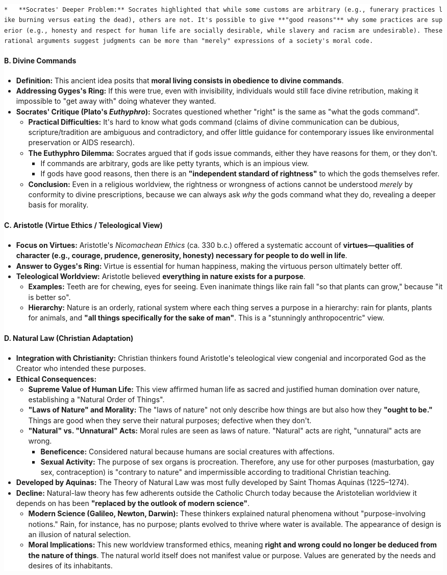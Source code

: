     *   **Socrates' Deeper Problem:** Socrates highlighted that while some customs are arbitrary (e.g., funerary practices like burning versus eating the dead), others are not. It's possible to give **"good reasons"** why some practices are superior (e.g., honesty and respect for human life are socially desirable, while slavery and racism are undesirable). These rational arguments suggest judgments can be more than "merely" expressions of a society's moral code.

#### B. Divine Commands
*   **Definition:** This ancient idea posits that **moral living consists in obedience to divine commands**.
*   **Addressing Gyges's Ring:** If this were true, even with invisibility, individuals would still face divine retribution, making it impossible to "get away with" doing whatever they wanted.
*   **Socrates' Critique (Plato's *Euthyphro*):** Socrates questioned whether "right" is the same as "what the gods command".
    *   **Practical Difficulties:** It's hard to know what gods command (claims of divine communication can be dubious, scripture/tradition are ambiguous and contradictory, and offer little guidance for contemporary issues like environmental preservation or AIDS research).
    *   **The Euthyphro Dilemma:** Socrates argued that if gods issue commands, either they have reasons for them, or they don't.
        *   If commands are arbitrary, gods are like petty tyrants, which is an impious view.
        *   If gods have good reasons, then there is an **"independent standard of rightness"** to which the gods themselves refer.
    *   **Conclusion:** Even in a religious worldview, the rightness or wrongness of actions cannot be understood *merely* by conformity to divine prescriptions, because we can always ask *why* the gods command what they do, revealing a deeper basis for morality.

#### C. Aristotle (Virtue Ethics / Teleological View)
*   **Focus on Virtues:** Aristotle's *Nicomachean Ethics* (ca. 330 b.c.) offered a systematic account of **virtues—qualities of character (e.g., courage, prudence, generosity, honesty) necessary for people to do well in life**.
*   **Answer to Gyges's Ring:** Virtue is essential for human happiness, making the virtuous person ultimately better off.
*   **Teleological Worldview:** Aristotle believed **everything in nature exists for a purpose**.
    *   **Examples:** Teeth are for chewing, eyes for seeing. Even inanimate things like rain fall "so that plants can grow," because "it is better so".
    *   **Hierarchy:** Nature is an orderly, rational system where each thing serves a purpose in a hierarchy: rain for plants, plants for animals, and **"all things specifically for the sake of man"**. This is a "stunningly anthropocentric" view.

#### D. Natural Law (Christian Adaptation)
*   **Integration with Christianity:** Christian thinkers found Aristotle's teleological view congenial and incorporated God as the Creator who intended these purposes.
*   **Ethical Consequences:**
    *   **Supreme Value of Human Life:** This view affirmed human life as sacred and justified human domination over nature, establishing a "Natural Order of Things".
    *   **"Laws of Nature" and Morality:** The "laws of nature" not only describe how things are but also how they **"ought to be."** Things are good when they serve their natural purposes; defective when they don't.
    *   **"Natural" vs. "Unnatural" Acts:** Moral rules are seen as laws of nature. "Natural" acts are right, "unnatural" acts are wrong.
        *   **Beneficence:** Considered natural because humans are social creatures with affections.
        *   **Sexual Activity:** The purpose of sex organs is procreation. Therefore, any use for other purposes (masturbation, gay sex, contraception) is "contrary to nature" and impermissible according to traditional Christian teaching.
*   **Developed by Aquinas:** The Theory of Natural Law was most fully developed by Saint Thomas Aquinas (1225–1274).
*   **Decline:** Natural-law theory has few adherents outside the Catholic Church today because the Aristotelian worldview it depends on has been **"replaced by the outlook of modern science"**.
    *   **Modern Science (Galileo, Newton, Darwin):** These thinkers explained natural phenomena without "purpose-involving notions." Rain, for instance, has no purpose; plants evolved to thrive where water is available. The appearance of design is an illusion of natural selection.
    *   **Moral Implications:** This new worldview transformed ethics, meaning **right and wrong could no longer be deduced from the nature of things**. The natural world itself does not manifest value or purpose. Values are generated by the needs and desires of its inhabitants.